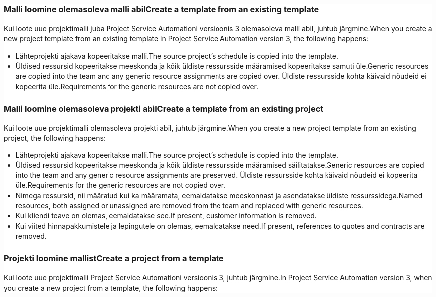 ### <a name="create-a-template-from-an-existing-template"></a><span data-ttu-id="96b95-125">Malli loomine olemasoleva malli abil</span><span class="sxs-lookup"><span data-stu-id="96b95-125">Create a template from an existing template</span></span>
<span data-ttu-id="96b95-126">Kui loote uue projektimalli juba Project Service Automationi versioonis 3 olemasoleva malli abil, juhtub järgmine.</span><span class="sxs-lookup"><span data-stu-id="96b95-126">When you create a new project template from an existing template in Project Service Automation version 3, the following happens:</span></span> 

- <span data-ttu-id="96b95-127">Lähteprojekti ajakava kopeeritakse malli.</span><span class="sxs-lookup"><span data-stu-id="96b95-127">The source project’s schedule is copied into the template.</span></span> 
- <span data-ttu-id="96b95-128">Üldised ressursid kopeeritakse meeskonda ja kõik üldiste ressursside määramised kopeeritakse samuti üle.</span><span class="sxs-lookup"><span data-stu-id="96b95-128">Generic resources are copied into the team and any generic resource assignments are copied over.</span></span> <span data-ttu-id="96b95-129">Üldiste ressursside kohta käivaid nõudeid ei kopeerita üle.</span><span class="sxs-lookup"><span data-stu-id="96b95-129">Requirements for the generic resources are not copied over.</span></span> 

### <a name="create-a-template-from-an-existing-project"></a><span data-ttu-id="96b95-130">Malli loomine olemasoleva projekti abil</span><span class="sxs-lookup"><span data-stu-id="96b95-130">Create a template from an existing project</span></span>
<span data-ttu-id="96b95-131">Kui loote uue projektimalli olemasoleva projekti abil, juhtub järgmine.</span><span class="sxs-lookup"><span data-stu-id="96b95-131">When you create a new project template from an existing project, the following happens:</span></span> 

- <span data-ttu-id="96b95-132">Lähteprojekti ajakava kopeeritakse malli.</span><span class="sxs-lookup"><span data-stu-id="96b95-132">The source project’s schedule is copied into the template.</span></span> 
- <span data-ttu-id="96b95-133">Üldised ressursid kopeeritakse meeskonda ja kõik üldiste ressursside määramised säilitatakse.</span><span class="sxs-lookup"><span data-stu-id="96b95-133">Generic resources are copied into the team and any generic resource assignments are preserved.</span></span> <span data-ttu-id="96b95-134">Üldiste ressursside kohta käivaid nõudeid ei kopeerita üle.</span><span class="sxs-lookup"><span data-stu-id="96b95-134">Requirements for the generic resources are not copied over.</span></span>    
- <span data-ttu-id="96b95-135">Nimega ressursid, nii määratud kui ka määramata, eemaldatakse meeskonnast ja asendatakse üldiste ressurssidega.</span><span class="sxs-lookup"><span data-stu-id="96b95-135">Named resources, both assigned or unassigned are removed from the team and replaced with generic resources.</span></span>
- <span data-ttu-id="96b95-136">Kui kliendi teave on olemas, eemaldatakse see.</span><span class="sxs-lookup"><span data-stu-id="96b95-136">If present, customer information is removed.</span></span> 
- <span data-ttu-id="96b95-137">Kui viited hinnapakkumistele ja lepingutele on olemas, eemaldatakse need.</span><span class="sxs-lookup"><span data-stu-id="96b95-137">If present, references to quotes and contracts are removed.</span></span> 

### <a name="create-a-project-from-a-template"></a><span data-ttu-id="96b95-138">Projekti loomine mallist</span><span class="sxs-lookup"><span data-stu-id="96b95-138">Create a project from a template</span></span>
<span data-ttu-id="96b95-139">Kui loote uue projektimalli Project Service Automationi versioonis 3, juhtub järgmine.</span><span class="sxs-lookup"><span data-stu-id="96b95-139">In Project Service Automation version 3, when you create a new project from a template, the following happens:</span></span>

